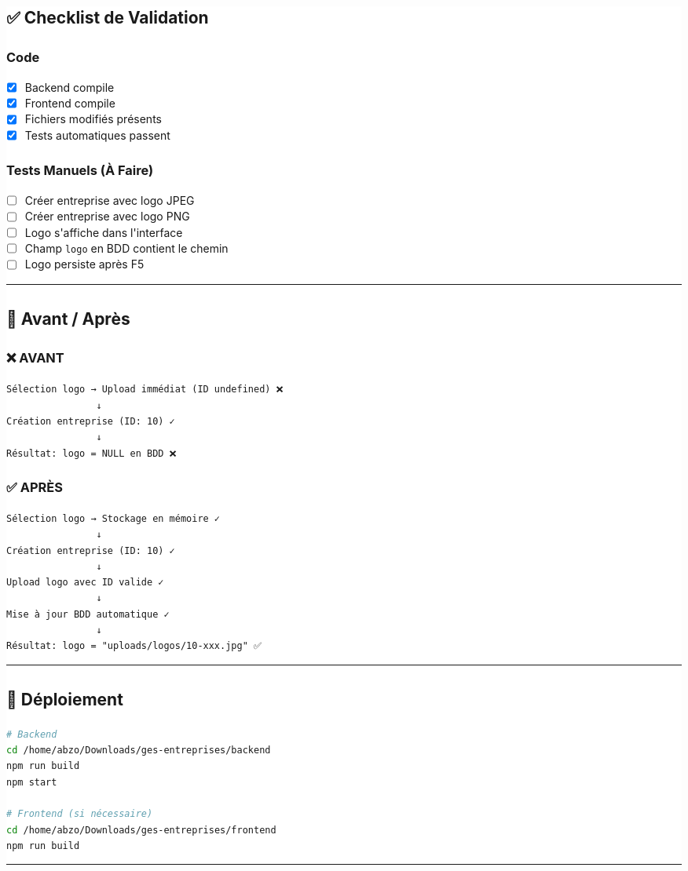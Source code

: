 
## ✅ Checklist de Validation

### Code

- [x] Backend compile
- [x] Frontend compile
- [x] Fichiers modifiés présents
- [x] Tests automatiques passent

### Tests Manuels (À Faire)

- [ ] Créer entreprise avec logo JPEG
- [ ] Créer entreprise avec logo PNG
- [ ] Logo s'affiche dans l'interface
- [ ] Champ `logo` en BDD contient le chemin
- [ ] Logo persiste après F5

---

## 🎯 Avant / Après

### ❌ AVANT

```
Sélection logo → Upload immédiat (ID undefined) ❌
                ↓
Création entreprise (ID: 10) ✓
                ↓
Résultat: logo = NULL en BDD ❌
```

### ✅ APRÈS

```
Sélection logo → Stockage en mémoire ✓
                ↓
Création entreprise (ID: 10) ✓
                ↓
Upload logo avec ID valide ✓
                ↓
Mise à jour BDD automatique ✓
                ↓
Résultat: logo = "uploads/logos/10-xxx.jpg" ✅
```

---

## 🚀 Déploiement

```bash
# Backend
cd /home/abzo/Downloads/ges-entreprises/backend
npm run build
npm start

# Frontend (si nécessaire)
cd /home/abzo/Downloads/ges-entreprises/frontend
npm run build
```

---